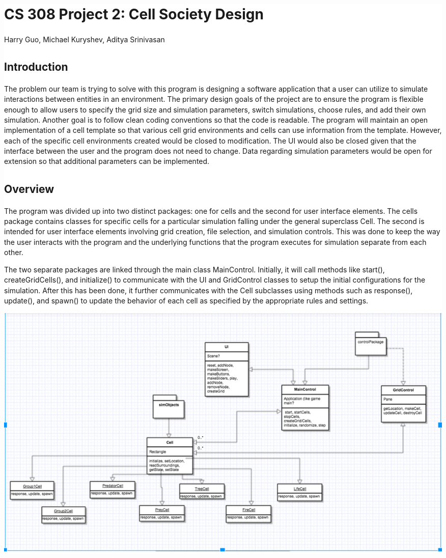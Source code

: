 CS 308 Project 2: Cell Society Design
=========
Harry Guo, Michael Kuryshev, Aditya Srinivasan

Introduction
--------------
The problem our team is trying to solve with this program is designing a software application that a user can utilize to simulate interactions between entities in an environment. The primary design goals of the project are to ensure the program is flexible enough to allow users to specify the grid size and simulation parameters, switch simulations, choose rules, and add their own simulation. Another goal is to follow clean coding conventions so that the code is readable. The program will maintain an open implementation of a cell template so that various cell grid environments and cells can use information from the template. However, each of the specific cell environments created would be closed to modification. The UI would also be closed given that the interface between the user and the program does not need to change. Data regarding simulation parameters would be open for extension so that additional parameters can be implemented.

Overview
----------
The program was divided up into two distinct packages: one for cells and the second for user interface elements. The cells package contains classes for specific cells for a particular simulation falling under the general superclass Cell. The second is intended for user interface elements involving grid creation, file selection, and simulation controls. This was done to keep the way the user interacts with the program and the underlying functions that the program executes for simulation separate from each other.

The two separate packages are linked through the main class MainControl. Initially, it will call methods like start(), createGridCells(), and initialize() to communicate with the UI and GridControl classes to setup the initial configurations for the simulation. After this has been done, it further communicates with the Cell subclasses using methods such as response(), update(), and spawn() to update the behavior of each cell as specified by the appropriate rules and settings.

![UML](design-res/UML-layout.png "UML layout")
